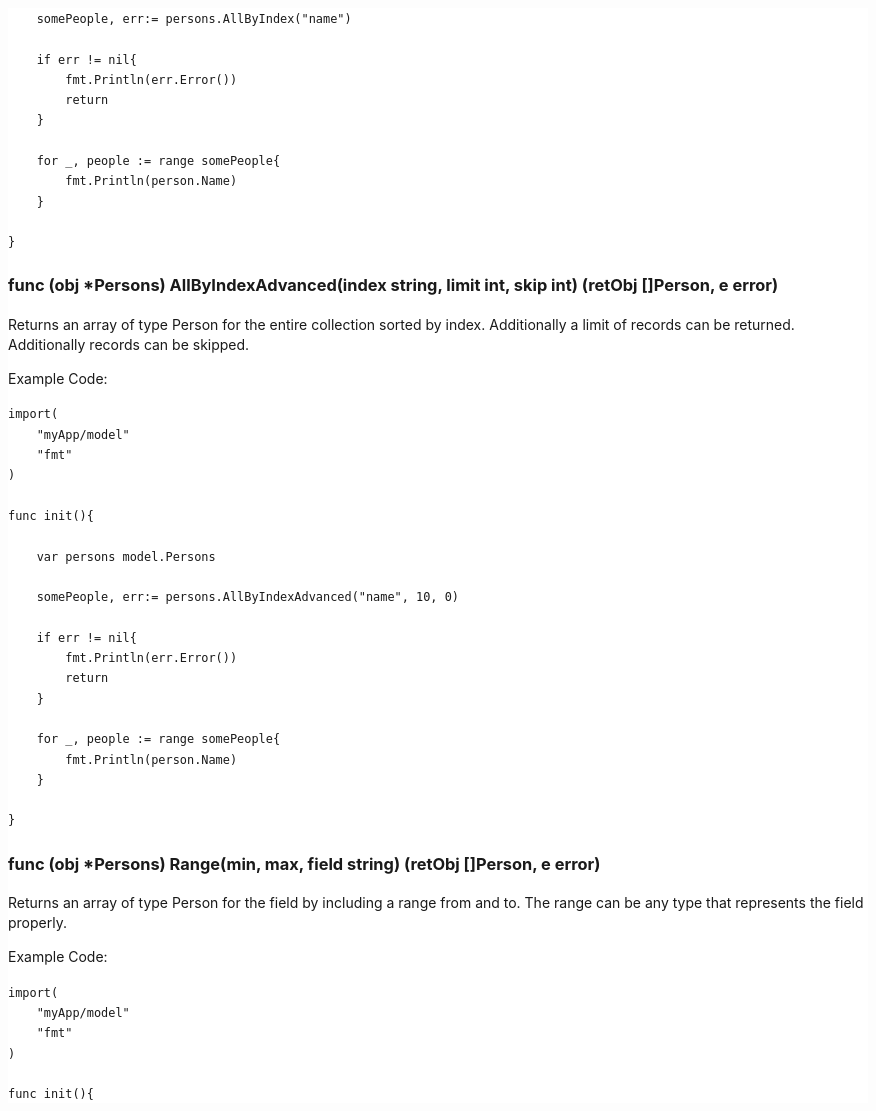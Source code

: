		somePeople, err:= persons.AllByIndex("name")
		
		if err != nil{
			fmt.Println(err.Error())
			return
		}

		for _, people := range somePeople{ 
			fmt.Println(person.Name)
		}
		
	}

### func (obj *Persons) AllByIndexAdvanced(index string, limit int, skip int) (retObj []Person, e error)

Returns an array of type Person for the entire collection sorted by index.  Additionally a limit of records can be returned.  Additionally records can be skipped.

Example Code:

	import(
		"myApp/model"
		"fmt"
	)
	
	func init(){
	
		var persons model.Persons

		somePeople, err:= persons.AllByIndexAdvanced("name", 10, 0)

		if err != nil{
			fmt.Println(err.Error())
			return
		}

		for _, people := range somePeople{ 
			fmt.Println(person.Name)
		}
		
	}

### func (obj *Persons) Range(min, max, field string) (retObj []Person, e error)

Returns an array of type Person for the field by including a range from and to.  The range can be any type that represents the field properly.  

Example Code:

	import(
		"myApp/model"
		"fmt"
	)
	
	func init(){
	